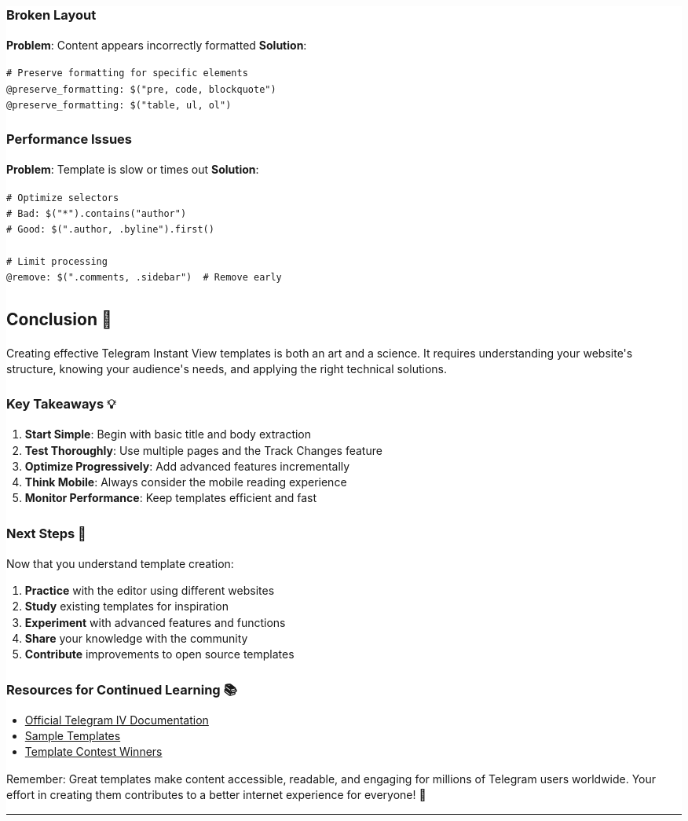 ### Broken Layout
**Problem**: Content appears incorrectly formatted
**Solution**:
```
# Preserve formatting for specific elements
@preserve_formatting: $("pre, code, blockquote")
@preserve_formatting: $("table, ul, ol")
```

### Performance Issues
**Problem**: Template is slow or times out
**Solution**:
```
# Optimize selectors
# Bad: $("*").contains("author")
# Good: $(".author, .byline").first()

# Limit processing
@remove: $(".comments, .sidebar")  # Remove early
```

## Conclusion 🎉

Creating effective Telegram Instant View templates is both an art and a science. It requires understanding your website's structure, knowing your audience's needs, and applying the right technical solutions.

### Key Takeaways 💡

1. **Start Simple**: Begin with basic title and body extraction
2. **Test Thoroughly**: Use multiple pages and the Track Changes feature
3. **Optimize Progressively**: Add advanced features incrementally
4. **Think Mobile**: Always consider the mobile reading experience
5. **Monitor Performance**: Keep templates efficient and fast

### Next Steps 🚀

Now that you understand template creation:

1. **Practice** with the editor using different websites
2. **Study** existing templates for inspiration
3. **Experiment** with advanced features and functions
4. **Share** your knowledge with the community
5. **Contribute** improvements to open source templates

### Resources for Continued Learning 📚

- [Official Telegram IV Documentation](https://instantview.telegram.org/docs)
- [Sample Templates](https://instantview.telegram.org/samples)
- [Template Contest Winners](https://instantview.telegram.org/contest)

Remember: Great templates make content accessible, readable, and engaging for millions of Telegram users worldwide. Your effort in creating them contributes to a better internet experience for everyone! 🌟

---